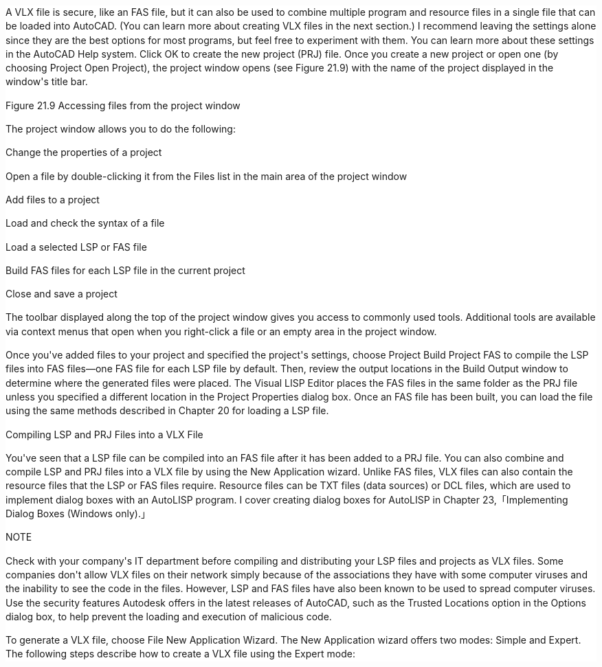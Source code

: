 A VLX file is secure, like an FAS file, but it can also be used to combine multiple program and resource files in a single file that can be loaded into AutoCAD. (You can learn more about creating VLX files in the next section.) I recommend leaving the settings alone since they are the best options for most programs, but feel free to experiment with them. You can learn more about these settings in the AutoCAD Help system. Click OK to create the new project (PRJ) file. Once you create a new project or open one (by choosing Project Open Project), the project window opens (see Figure 21.9) with the name of the project displayed in the window's title bar.

Figure 21.9 Accessing files from the project window

The project window allows you to do the following:

Change the properties of a project

Open a file by double-clicking it from the Files list in the main area of the project window

Add files to a project

Load and check the syntax of a file

Load a selected LSP or FAS file

Build FAS files for each LSP file in the current project

Close and save a project

The toolbar displayed along the top of the project window gives you access to commonly used tools. Additional tools are available via context menus that open when you right-click a file or an empty area in the project window.

Once you've added files to your project and specified the project's settings, choose Project Build Project FAS to compile the LSP files into FAS files—one FAS file for each LSP file by default. Then, review the output locations in the Build Output window to determine where the generated files were placed. The Visual LISP Editor places the FAS files in the same folder as the PRJ file unless you specified a different location in the Project Properties dialog box. Once an FAS file has been built, you can load the file using the same methods described in Chapter 20 for loading a LSP file.

Compiling LSP and PRJ Files into a VLX File

You've seen that a LSP file can be compiled into an FAS file after it has been added to a PRJ file. You can also combine and compile LSP and PRJ files into a VLX file by using the New Application wizard. Unlike FAS files, VLX files can also contain the resource files that the LSP or FAS files require. Resource files can be TXT files (data sources) or DCL files, which are used to implement dialog boxes with an AutoLISP program. I cover creating dialog boxes for AutoLISP in Chapter 23,「Implementing Dialog Boxes (Windows only).」

NOTE

Check with your company's IT department before compiling and distributing your LSP files and projects as VLX files. Some companies don't allow VLX files on their network simply because of the associations they have with some computer viruses and the inability to see the code in the files. However, LSP and FAS files have also been known to be used to spread computer viruses. Use the security features Autodesk offers in the latest releases of AutoCAD, such as the Trusted Locations option in the Options dialog box, to help prevent the loading and execution of malicious code.

To generate a VLX file, choose File New Application Wizard. The New Application wizard offers two modes: Simple and Expert. The following steps describe how to create a VLX file using the Expert mode:
